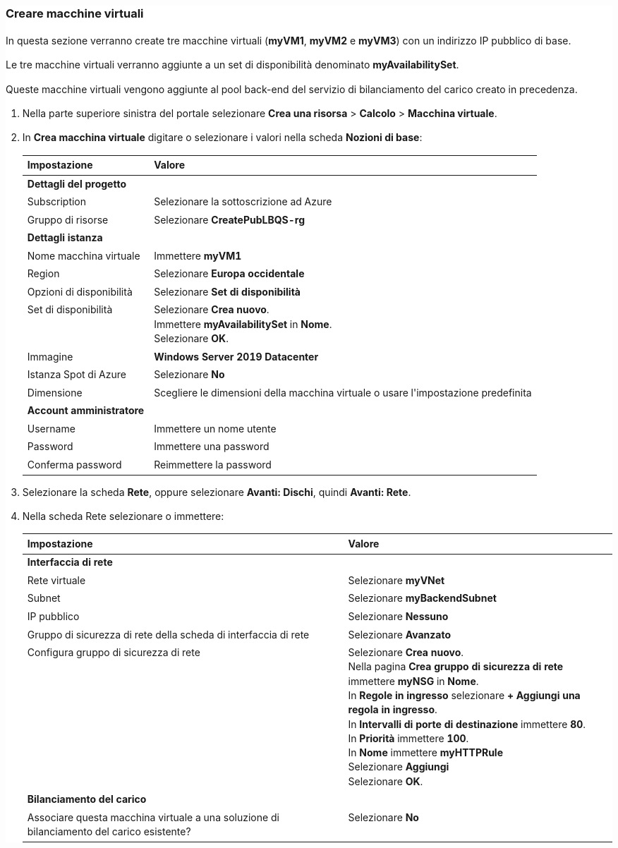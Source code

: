 ### <a name="create-virtual-machines"></a>Creare macchine virtuali

In questa sezione verranno create tre macchine virtuali (**myVM1**, **myVM2** e **myVM3**) con un indirizzo IP pubblico di base.  

Le tre macchine virtuali verranno aggiunte a un set di disponibilità denominato **myAvailabilitySet**.

Queste macchine virtuali vengono aggiunte al pool back-end del servizio di bilanciamento del carico creato in precedenza.

1. Nella parte superiore sinistra del portale selezionare **Crea una risorsa** > **Calcolo** > **Macchina virtuale**. 
   
2. In **Crea macchina virtuale** digitare o selezionare i valori nella scheda **Nozioni di base**:

    | Impostazione | Valore                                          |
    |-----------------------|----------------------------------|
    | **Dettagli del progetto** |  |
    | Subscription | Selezionare la sottoscrizione ad Azure |
    | Gruppo di risorse | Selezionare **CreatePubLBQS-rg** |
    | **Dettagli istanza** |  |
    | Nome macchina virtuale | Immettere **myVM1** |
    | Region | Selezionare **Europa occidentale** |
    | Opzioni di disponibilità | Selezionare **Set di disponibilità** |
    | Set di disponibilità | Selezionare **Crea nuovo**. </br> Immettere **myAvailabilitySet** in **Nome**. </br> Selezionare **OK**. |
    | Immagine | **Windows Server 2019 Datacenter** |
    | Istanza Spot di Azure | Selezionare **No** |
    | Dimensione | Scegliere le dimensioni della macchina virtuale o usare l'impostazione predefinita |
    | **Account amministratore** |  |
    | Username | Immettere un nome utente |
    | Password | Immettere una password |
    | Conferma password | Reimmettere la password |

3. Selezionare la scheda **Rete**, oppure selezionare **Avanti: Dischi**, quindi **Avanti: Rete**.
  
4. Nella scheda Rete selezionare o immettere:

    | Impostazione | Valore |
    |-|-|
    | **Interfaccia di rete** |  |
    | Rete virtuale | Selezionare **myVNet** |
    | Subnet | Selezionare **myBackendSubnet** |
    | IP pubblico | Selezionare **Nessuno** |
    | Gruppo di sicurezza di rete della scheda di interfaccia di rete | Selezionare **Avanzato**|
    | Configura gruppo di sicurezza di rete | Selezionare **Crea nuovo**. </br> Nella pagina **Crea gruppo di sicurezza di rete** immettere **myNSG** in **Nome**. </br> In **Regole in ingresso** selezionare **+ Aggiungi una regola in ingresso**. </br> In **Intervalli di porte di destinazione** immettere **80**. </br> In **Priorità** immettere **100**. </br> In **Nome** immettere **myHTTPRule** </br> Selezionare **Aggiungi** </br> Selezionare **OK**. |
    | **Bilanciamento del carico**  |
    | Associare questa macchina virtuale a una soluzione di bilanciamento del carico esistente? | Selezionare **No** |
 